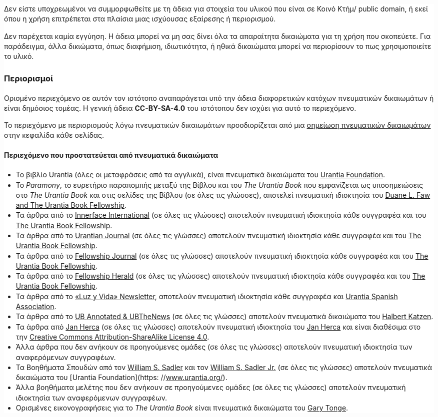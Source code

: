 Δεν είστε υποχρεωμένοι να συμμορφωθείτε με τη άδεια για στοιχεία του υλικού που είναι σε Κοινό Κτήμ/ public domain, ή εκεί όπου η χρήση επιτρέπεται στα πλαίσια μιας ισχύουσας εξαίρεσης ή περιορισμού.

Δεν παρέχεται καμία εγγύηση. Η άδεια μπορεί να μη σας δίνει όλα τα απαραίτητα δικαιώματα για τη χρήση που σκοπεύετε. Για παράδειγμα, άλλα δικιώματα, όπως διαφήμιση, ιδιωτικότητα, ή ηθικά δικαιώματα μπορεί να περιορίσουν το πως χρησιμοποιείτε το υλικό.



### Περιορισμοί

Ορισμένο περιεχόμενο σε αυτόν τον ιστότοπο αναπαράγεται υπό την άδεια διαφορετικών κατόχων πνευματικών δικαιωμάτων ή είναι δημόσιος τομέας. Η γενική άδεια **CC-BY-SA-4.0** του ιστότοπου δεν ισχύει για αυτό το περιεχόμενο.

Το περιεχόμενο με περιορισμούς λόγω πνευματικών δικαιωμάτων προσδιορίζεται από μια [σημείωση πνευματικών δικαιωμάτων](https://en.wikipedia.org/wiki/Copyright_notice) στην κεφαλίδα κάθε σελίδας.

#### Περιεχόμενο που προστατεύεται από πνευματικά δικαιώματα

- Το βιβλίο Urantia (όλες οι μεταφράσεις από τα αγγλικά), είναι πνευματικά δικαιώματα του [Urantia Foundation](https://www.urantia.org/).
- Το _Paramony_, το ευρετήριο παραπομπής μεταξύ της Βίβλου και του _The Urantia Book_ που εμφανίζεται ως υποσημειώσεις στο _The Urantia Book_ και στις σελίδες της Βίβλου (σε όλες τις γλώσσες), αποτελεί πνευματική ιδιοκτησία του [Duane L. Faw and The Urantia Book Fellowship](https://urantia-book.org/urantiabook/paramony/).
- Τα άρθρα από το [Innerface International](/en/index/articles_innerface) (σε όλες τις γλώσσες) αποτελούν πνευματική ιδιοκτησία κάθε συγγραφέα και του [The Urantia Book Fellowship](https://urantiabook.org/).
- Τα άρθρα από το [Urantian Journal](/en/index/articles_the_urantian) (σε όλες τις γλώσσες) αποτελούν πνευματική ιδιοκτησία κάθε συγγραφέα και του [The Urantia Book Fellowship](https://urantiabook.org/).
- Τα άρθρα από το [Fellowship Journal](/en/index/articles_spiritual_fellowship_journal) (σε όλες τις γλώσσες) αποτελούν πνευματική ιδιοκτησία κάθε συγγραφέα και του [The Urantia Book Fellowship](https://urantiabook.org/).
- Τα άρθρα από το [Fellowship Herald](/en/index/articles_herald) (σε όλες τις γλώσσες) αποτελούν πνευματική ιδιοκτησία κάθε συγγραφέα και του [The Urantia Book Fellowship](https://urantiabook.org/).
- Τα άρθρα από το [«Luz y Vida» Newsletter](/es/index/articles_luz_y_vida), αποτελούν πνευματική ιδιοκτησία κάθε συγγραφέα και [Urantia Spanish Association](https://aue.urantia-association.org/).
- Τα άρθρα από το [UB Annotated & UBTheNews](/en/index/articles#ub-annotaded-ubthenews) (σε όλες τις γλώσσες) αποτελούν πνευματικά δικαιώματα του [Halbert Katzen](https://ubannotated.com/).
- Τα άρθρα από [Jan Herca](/en/index/articles#articles-from-jan-herca) (σε όλες τις γλώσσες) αποτελούν πνευματική ιδιοκτησία του [Jan Herca](https://buscandoajesus.wordpress.com) και είναι διαθέσιμα στο την [Creative Commons Attribution-ShareAlike License 4.0](https://creativecommons.org/licenses/by-sa/4.0/).
- Άλλα άρθρα που δεν ανήκουν σε προηγούμενες ομάδες (σε όλες τις γλώσσες) αποτελούν πνευματική ιδιοκτησία των αναφερόμενων συγγραφέων.
- Τα Βοηθήματα Σπουδών από τον [William S. Sadler](/en/article/William_S_Sadler) και τον [William S. Sadler Jr.](/en/article/William_S_Sadler_Jr) (σε όλες τις γλώσσες) αποτελούν πνευματικά δικαιώματα του [Urantia Foundation](https: //www.urantia.org/).
- Άλλα βοηθήματα μελέτης που δεν ανήκουν σε προηγούμενες ομάδες (σε όλες τις γλώσσες) αποτελούν πνευματική ιδιοκτησία των αναφερόμενων συγγραφέων.
- Ορισμένες εικονογραφήσεις για το _The Urantia Book_ είναι πνευματικά δικαιώματα του [Gary Tonge](https://visionafar.com).
